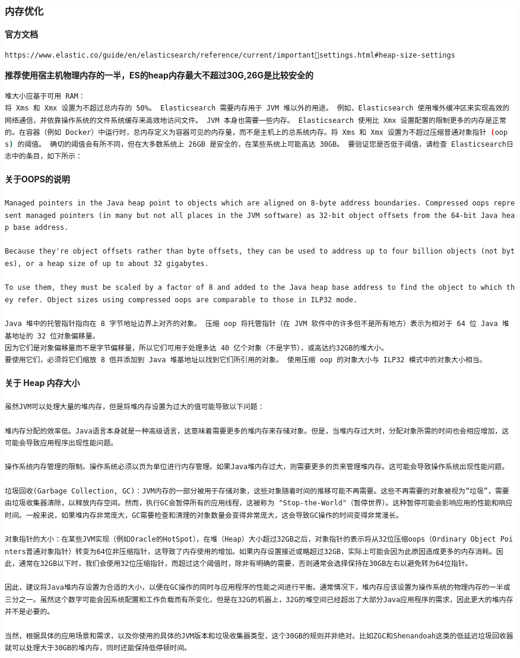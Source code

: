 


### 内存优化

**官方文档**

```http
https://www.elastic.co/guide/en/elasticsearch/reference/current/importantsettings.html#heap-size-settings
```



**推荐使用宿主机物理内存的一半，ES的heap内存最大不超过30G,26G是比较安全的**

```bash
堆大小应基于可用 RAM：
将 Xms 和 Xmx 设置为不超过总内存的 50%。 Elasticsearch 需要内存用于 JVM 堆以外的用途。 例如，Elasticsearch 使用堆外缓冲区来实现高效的网络通信，并依靠操作系统的文件系统缓存来高效地访问文件。 JVM 本身也需要一些内存。 Elasticsearch 使用比 Xmx 设置配置的限制更多的内存是正常的。在容器（例如 Docker）中运行时，总内存定义为容器可见的内存量，而不是主机上的总系统内存。将 Xms 和 Xmx 设置为不超过压缩普通对象指针 (oops) 的阈值。 确切的阈值会有所不同，但在大多数系统上 26GB 是安全的，在某些系统上可能高达 30GB。 要验证您是否低于阈值，请检查 Elasticsearch日志中的条目，如下所示：
```



#### **关于OOPS的说明**

```markdown
Managed pointers in the Java heap point to objects which are aligned on 8-byte address boundaries. Compressed oops represent managed pointers (in many but not all places in the JVM software) as 32-bit object offsets from the 64-bit Java heap base address.

Because they're object offsets rather than byte offsets, they can be used to address up to four billion objects (not bytes), or a heap size of up to about 32 gigabytes.

To use them, they must be scaled by a factor of 8 and added to the Java heap base address to find the object to which they refer. Object sizes using compressed oops are comparable to those in ILP32 mode.

Java 堆中的托管指针指向在 8 字节地址边界上对齐的对象。 压缩 oop 将托管指针（在 JVM 软件中的许多但不是所有地方）表示为相对于 64 位 Java 堆基地址的 32 位对象偏移量。
因为它们是对象偏移量而不是字节偏移量，所以它们可用于处理多达 40 亿个对象（不是字节），或高达约32GB的堆大小。
要使用它们，必须将它们缩放 8 倍并添加到 Java 堆基地址以找到它们所引用的对象。 使用压缩 oop 的对象大小与 ILP32 模式中的对象大小相当。
```



#### **关于 Heap 内存大小**

```markdown
虽然JVM可以处理大量的堆内存，但是将堆内存设置为过大的值可能导致以下问题：

堆内存分配的效率低。Java语言本身就是一种高级语言，这意味着需要更多的堆内存来存储对象。但是，当堆内存过大时，分配对象所需的时间也会相应增加，这可能会导致应用程序出现性能问题。

操作系统内存管理的限制。操作系统必须以页为单位进行内存管理。如果Java堆内存过大，则需要更多的页来管理堆内存。这可能会导致操作系统出现性能问题。

垃圾回收(Garbage Collection, GC)：JVM内存的一部分被用于存储对象，这些对象随着时间的推移可能不再需要。这些不再需要的对象被视为“垃圾”，需要由垃圾收集器清除，以释放内存空间。然而，执行GC会暂停所有的应用线程，这被称为 "Stop-the-World"（暂停世界）。这种暂停可能会影响应用的性能和响应时间。一般来说，如果堆内存非常庞大，GC需要检查和清理的对象数量会变得非常庞大，这会导致GC操作的时间变得非常漫长。

对象指针的大小：在某些JVM实现（例如Oracle的HotSpot），在堆（Heap）大小超过32GB之后，对象指针的表示将从32位压缩oops（Ordinary Object Pointers普通对象指针）转变为64位非压缩指针，这导致了内存使用的增加。如果内存设置接近或略超过32GB，实际上可能会因为此原因造成更多的内存消耗。因此，通常在32GB以下时，我们会使用32位压缩指针，而超过这个阈值时，除非有明确的需要，否则通常会选择保持在30GB左右以避免转为64位指针。

因此，建议将Java堆内存设置为合适的大小，以便在GC操作的同时与应用程序的性能之间进行平衡。通常情况下，堆内存应该设置为操作系统的物理内存的一半或三分之一。虽然这个数字可能会因系统配置和工作负载而有所变化，但是在32G的机器上，32G的堆空间已经超出了大部分Java应用程序的需求，因此更大的堆内存并不是必要的。

当然，根据具体的应用场景和需求，以及你使用的具体的JVM版本和垃圾收集器类型，这个30GB的规则并非绝对。比如ZGC和Shenandoah这类的低延迟垃圾回收器就可以处理大于30GB的堆内存，同时还能保持低停顿时间。
```
